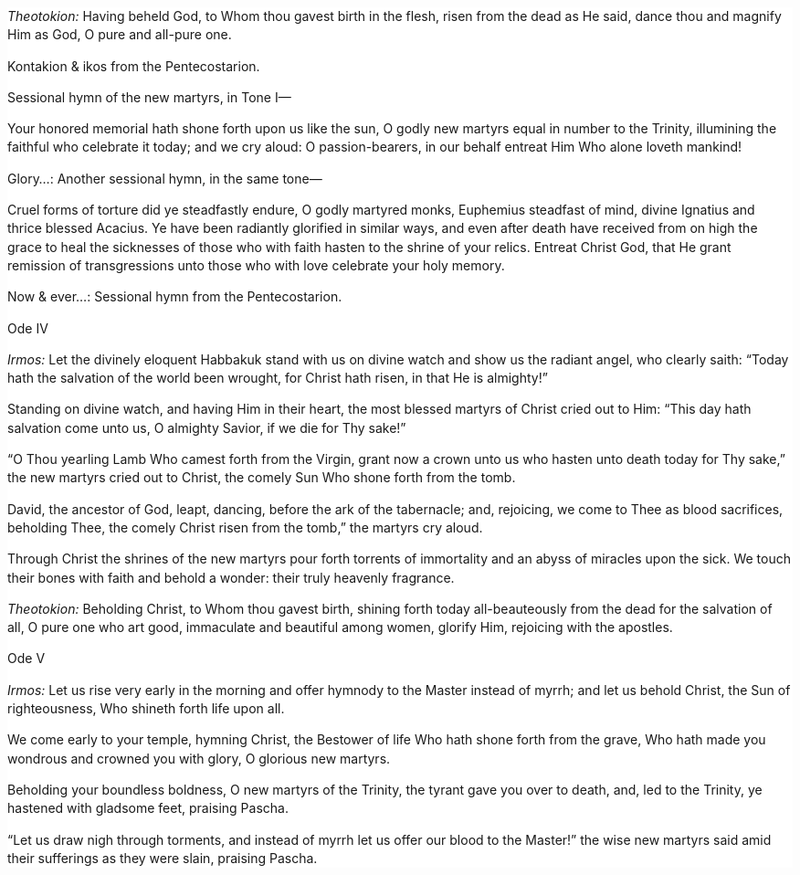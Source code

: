 *Theotokion:* Having beheld God, to Whom thou gavest birth in the flesh, risen from the dead as He said, dance thou and magnify Him as God, O pure and all-pure one.

Kontakion & ikos from the Pentecostarion.

Sessional hymn of the new martyrs, in Tone I—

Your honored memorial hath shone forth upon us like the sun, O godly new martyrs equal in number to the Trinity, illumining the faithful who celebrate it today; and we cry aloud: O passion-bearers, in our behalf entreat Him Who alone loveth mankind!

Glory…: Another sessional hymn, in the same tone—

Cruel forms of torture did ye steadfastly endure, O godly martyred monks, Euphemius steadfast of mind, divine Ignatius and thrice blessed Acacius. Ye have been radiantly glorified in similar ways, and even after death have received from on high the grace to heal the sicknesses of those who with faith hasten to the shrine of your relics. Entreat Christ God, that He grant remission of transgressions unto those who with love celebrate your holy memory.

Now & ever…: Sessional hymn from the Pentecostarion.

Ode IV

*Irmos:* Let the divinely eloquent Habbakuk stand with us on divine watch and show us the radiant angel, who clearly saith: “Today hath the salvation of the world been wrought, for Christ hath risen, in that He is almighty!”

Standing on divine watch, and having Him in their heart, the most blessed martyrs of Christ cried out to Him: “This day hath salvation come unto us, O almighty Savior, if we die for Thy sake!”

“O Thou yearling Lamb Who camest forth from the Virgin, grant now a crown unto us who hasten unto death today for Thy sake,” the new martyrs cried out to Christ, the comely Sun Who shone forth from the tomb.

David, the ancestor of God, leapt, dancing, before the ark of the tabernacle; and, rejoicing, we come to Thee as blood sacrifices, beholding Thee, the comely Christ risen from the tomb,” the martyrs cry aloud.

Through Christ the shrines of the new martyrs pour forth torrents of immortality and an abyss of miracles upon the sick. We touch their bones with faith and behold a wonder: their truly heavenly fragrance.

*Theotokion:* Beholding Christ, to Whom thou gavest birth, shining forth today all-beauteously from the dead for the salvation of all, O pure one who art good, immaculate and beautiful among women, glorify Him, rejoicing with the apostles.

Ode V

*Irmos:* Let us rise very early in the morning and offer hymnody to the Master instead of myrrh; and let us behold Christ, the Sun of righteousness, Who shineth forth life upon all.

We come early to your temple, hymning Christ, the Bestower of life Who hath shone forth from the grave, Who hath made you wondrous and crowned you with glory, O glorious new martyrs.

Beholding your boundless boldness, O new martyrs of the Trinity, the tyrant gave you over to death, and, led to the Trinity, ye hastened with gladsome feet, praising Pascha.

“Let us draw nigh through torments, and instead of myrrh let us offer our blood to the Master!” the wise new martyrs said amid their sufferings as they were slain, praising Pascha.
